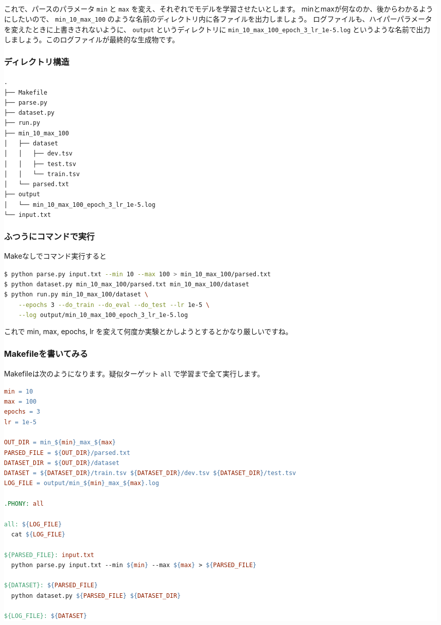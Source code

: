 これで、パースのパラメータ `min` と `max` を変え、それぞれでモデルを学習させたいとします。
minとmaxが何なのか、後からわかるようにしたいので、 `min_10_max_100` のような名前のディレクトリ内に各ファイルを出力しましょう。
ログファイルも、ハイパーパラメータを変えたときに上書きされないように、 `output` というディレクトリに `min_10_max_100_epoch_3_lr_1e-5.log` というような名前で出力しましょう。このログファイルが最終的な生成物です。

### ディレクトリ構造

```
.
├── Makefile
├── parse.py
├── dataset.py
├── run.py
├── min_10_max_100
│   ├── dataset
│   │   ├── dev.tsv
│   │   ├── test.tsv
│   │   └── train.tsv
│   └── parsed.txt
├── output
│   └── min_10_max_100_epoch_3_lr_1e-5.log
└── input.txt
```

### ふつうにコマンドで実行

Makeなしでコマンド実行すると

```bash
$ python parse.py input.txt --min 10 --max 100 > min_10_max_100/parsed.txt
$ python dataset.py min_10_max_100/parsed.txt min_10_max_100/dataset
$ python run.py min_10_max_100/dataset \
    --epochs 3 --do_train --do_eval --do_test --lr 1e-5 \
    --log output/min_10_max_100_epoch_3_lr_1e-5.log
```

これで min, max, epochs, lr を変えて何度か実験とかしようとするとかなり厳しいですね。

### Makefileを書いてみる

Makefileは次のようになります。疑似ターゲット `all` で学習まで全て実行します。

```makefile
min = 10
max = 100
epochs = 3
lr = 1e-5

OUT_DIR = min_${min}_max_${max}
PARSED_FILE = ${OUT_DIR}/parsed.txt
DATASET_DIR = ${OUT_DIR}/dataset
DATASET = ${DATASET_DIR}/train.tsv ${DATASET_DIR}/dev.tsv ${DATASET_DIR}/test.tsv
LOG_FILE = output/min_${min}_max_${max}.log

.PHONY: all

all: ${LOG_FILE}
  cat ${LOG_FILE}

${PARSED_FILE}: input.txt
  python parse.py input.txt --min ${min} --max ${max} > ${PARSED_FILE}

${DATASET}: ${PARSED_FILE}
  python dataset.py ${PARSED_FILE} ${DATASET_DIR}

${LOG_FILE}: ${DATASET}
```